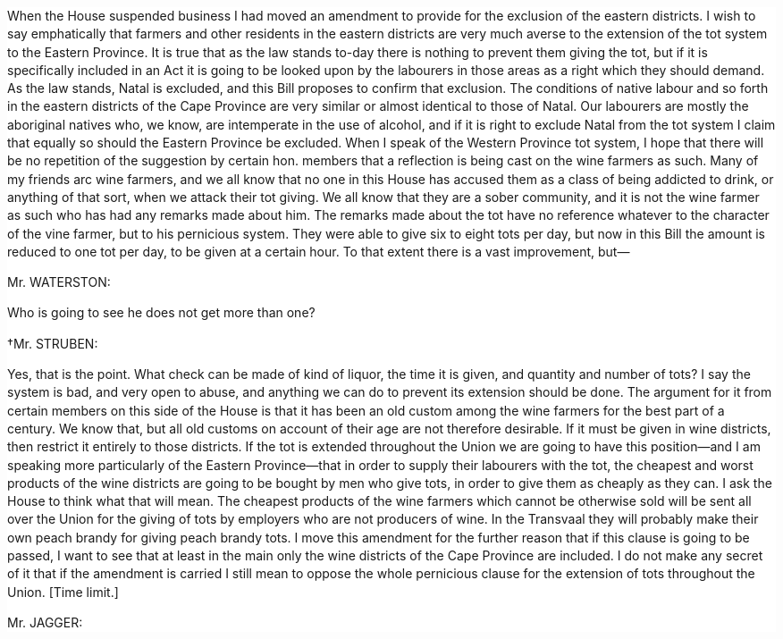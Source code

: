 <p>When the House suspended business I had moved an amendment to provide for the exclusion of the eastern districts. I wish to say emphatically that farmers and other residents in the eastern districts are very much averse to the extension of the tot system to the Eastern Province. It is true that as the law stands to-day there is nothing to prevent them giving the tot, but if it is specifically included in an Act it is going to be looked upon by the labourers in those areas as a right which they should demand. As the law stands, Natal is excluded, and this Bill proposes to confirm that exclusion. The conditions of native labour and so forth in the eastern districts of the Cape Province are very similar or almost identical to those of Natal. Our labourers are mostly the aboriginal natives who, we know, are intemperate in the use of alcohol, and if it is right to exclude Natal from the tot system I claim that equally so should the Eastern Province be excluded. When I speak of the Western Province tot system, I hope that there will be no repetition of the suggestion by certain hon. members that a reflection is being cast on the wine farmers as such. Many of my friends arc wine farmers, and we all know that no one in this House has accused them as a class of being addicted to drink, or anything of that sort, when we attack their tot giving. We all know that they are a sober community, and it is not the wine farmer as such who has had any remarks made about him. The remarks made about the tot have no reference whatever to the character of the vine farmer, but to his pernicious system. They were able to give six to eight tots per day, but now in this Bill the amount is reduced to one tot per day, to be given at a certain hour. To that extent there is a vast improvement, but&#x2014;</p>

</speech>

<speech by="#waterston">

<from>Mr. <person refersTo="hansard_za">WATERSTON</person>:</from>

<p>Who is going to see he does not get more than one?</p>

</speech>

<speech by="#struben">

<from>&#x2020;Mr. <person refersTo="hansard_za">STRUBEN</person>:</from>

<p>Yes, that is the point. What check can be made of kind of liquor, the time it is given, and quantity and number of tots? I say the system is bad, and very open to abuse, and anything we can do to prevent its extension should be done. The argument for it from certain members on this side of the House is that it has been an old custom among the wine farmers for the best part of a century. We know that, but all old customs on account of their age are not therefore desirable. If it must be given in wine districts, then restrict it entirely to those districts. If the tot is extended throughout the Union we are going to have this position&#x2014;and I am speaking more particularly of the Eastern Province&#x2014;that in order to supply their labourers with the tot, the cheapest and worst products of the wine districts are going to be bought by men who give tots, in order to give them as cheaply as they can. I ask the House to think what that will mean. The cheapest products of the wine farmers which cannot be otherwise sold will be sent all over the Union for the giving of tots by employers who are not producers of wine. In the Transvaal they will probably make their own peach brandy for giving peach brandy tots. I move this amendment for the further reason that if this clause is going to be passed, I want to see that at least in the main only the wine districts of the Cape Province are included. I do not make any secret of it that if the amendment is carried I still mean to oppose the whole pernicious clause for the extension of tots throughout the Union. [Time limit.]</p>

</speech>

<speech by="#jagger">

<from><span class="col_1309-1310" refersTo="page_0721"/>Mr. <person refersTo="hansard_za">JAGGER</person>:</from>
